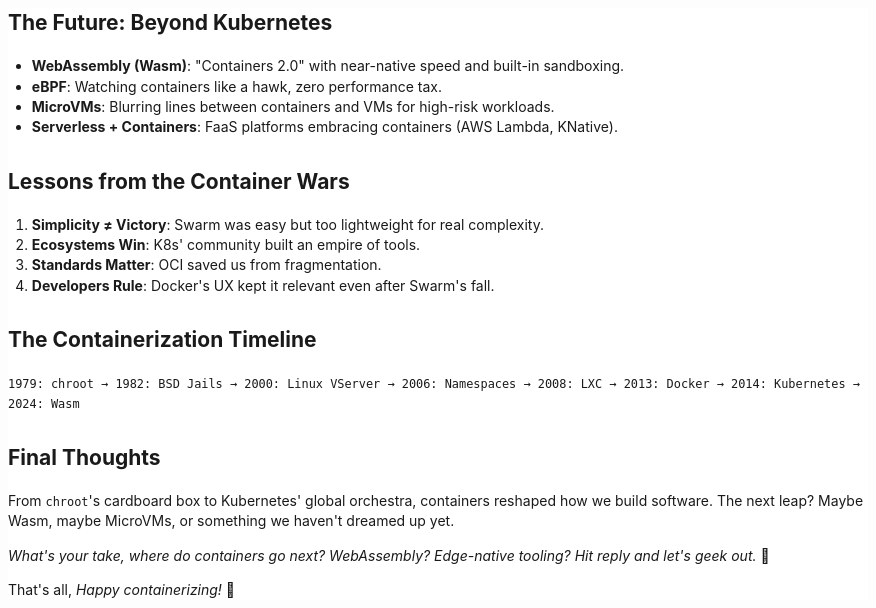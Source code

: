 ## The Future: Beyond Kubernetes

- **WebAssembly (Wasm)**: "Containers 2.0" with near-native speed and built-in sandboxing.
- **eBPF**: Watching containers like a hawk, zero performance tax.
- **MicroVMs**: Blurring lines between containers and VMs for high-risk workloads.
- **Serverless + Containers**: FaaS platforms embracing containers (AWS Lambda, KNative).

## Lessons from the Container Wars

1. **Simplicity ≠ Victory**: Swarm was easy but too lightweight for real complexity.
2. **Ecosystems Win**: K8s' community built an empire of tools.
3. **Standards Matter**: OCI saved us from fragmentation.
4. **Developers Rule**: Docker's UX kept it relevant even after Swarm's fall.

## The Containerization Timeline

```
1979: chroot → 1982: BSD Jails → 2000: Linux VServer → 2006: Namespaces → 2008: LXC → 2013: Docker → 2014: Kubernetes → 2024: Wasm
```

## Final Thoughts

From `chroot`'s cardboard box to Kubernetes' global orchestra, containers reshaped how we build software. The next leap? Maybe Wasm, maybe MicroVMs, or something we haven't dreamed up yet.

*What's your take, where do containers go next? WebAssembly? Edge-native tooling? Hit reply and let's geek out.* 🚀

That's all, *Happy containerizing!* 🐳 